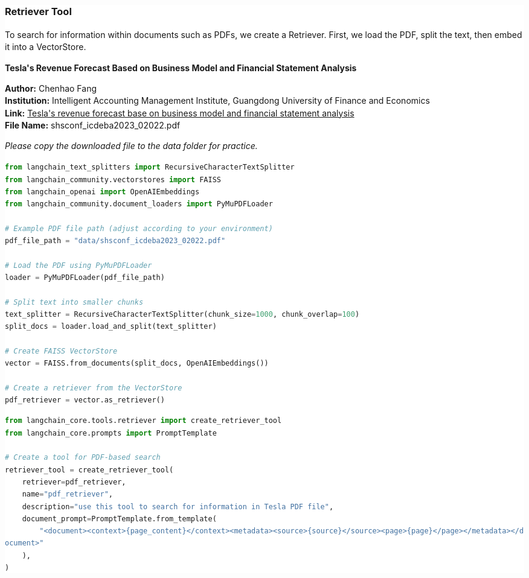 ### Retriever Tool

To search for information within documents such as PDFs, we create a Retriever. First, we load the PDF, split the text, then embed it into a VectorStore.

**Tesla's Revenue Forecast Based on Business Model and Financial Statement Analysis**  

**Author:** Chenhao Fang  
**Institution:** Intelligent Accounting Management Institute, Guangdong University of Finance and Economics  
**Link:** [Tesla's revenue forecast base on business model and financial statement analysis ](https://www.shs-conferences.org/articles/shsconf/pdf/2024/01/shsconf_icdeba2023_02022.pdf)  
**File Name:** shsconf_icdeba2023_02022.pdf

_Please copy the downloaded file to the data folder for practice._



```python
from langchain_text_splitters import RecursiveCharacterTextSplitter
from langchain_community.vectorstores import FAISS
from langchain_openai import OpenAIEmbeddings
from langchain_community.document_loaders import PyMuPDFLoader

# Example PDF file path (adjust according to your environment)
pdf_file_path = "data/shsconf_icdeba2023_02022.pdf"

# Load the PDF using PyMuPDFLoader
loader = PyMuPDFLoader(pdf_file_path)

# Split text into smaller chunks
text_splitter = RecursiveCharacterTextSplitter(chunk_size=1000, chunk_overlap=100)
split_docs = loader.load_and_split(text_splitter)

# Create FAISS VectorStore
vector = FAISS.from_documents(split_docs, OpenAIEmbeddings())

# Create a retriever from the VectorStore
pdf_retriever = vector.as_retriever()
```

```python
from langchain_core.tools.retriever import create_retriever_tool
from langchain_core.prompts import PromptTemplate

# Create a tool for PDF-based search
retriever_tool = create_retriever_tool(
    retriever=pdf_retriever,
    name="pdf_retriever",
    description="use this tool to search for information in Tesla PDF file",
    document_prompt=PromptTemplate.from_template(
        "<document><context>{page_content}</context><metadata><source>{source}</source><page>{page}</page></metadata></document>"
    ),
)
```
